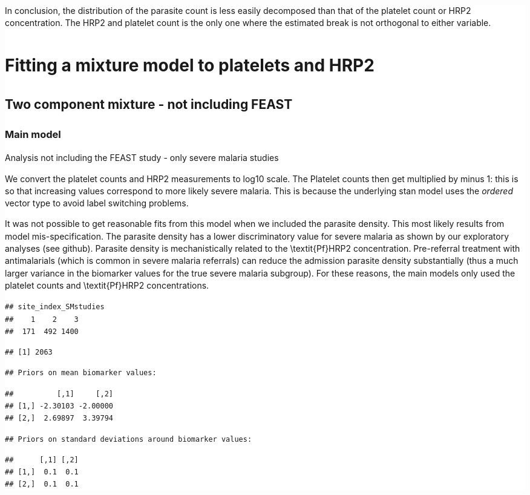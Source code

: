 
In conclusion, the distribution of the parasite count is less easily decomposed than that of the platelet count or HRP2 concentration. The HRP2 and platelet count is the only one where the estimated break is not orthogonal to either variable.




# Fitting a mixture model to platelets and HRP2
## Two component mixture - not including FEAST

### Main model

Analysis not including the FEAST study - only severe malaria studies

We convert the platelet counts and HRP2 measurements to log10 scale. The Platelet counts then get multiplied by minus 1: this is so that increasing values correspond to more likely severe malaria. This is because the underlying stan model uses the *ordered* vector type to avoid label switching problems. 

It was not possible to get reasonable fits from this model when we included the parasite density. This most likely results from model mis-specification. The parasite density has a lower discriminatory value for severe malaria as shown by our exploratory analyses (see github). Parasite density is mechanistically related to the \textit{Pf}HRP2 concentration. Pre-referral treatment with antimalarials (which is common in severe malaria referrals) can reduce the admission parasite density substantially (thus a much larger variance in the biomarker values for the true severe malaria subgroup). For these reasons, the main models only used the platelet counts and \textit{Pf}HRP2 concentrations.


```
## site_index_SMstudies
##    1    2    3 
##  171  492 1400
```

```
## [1] 2063
```

```
## Priors on mean biomarker values:
```

```
##          [,1]     [,2]
## [1,] -2.30103 -2.00000
## [2,]  2.69897  3.39794
```

```
## Priors on standard deviations around biomarker values:
```

```
##      [,1] [,2]
## [1,]  0.1  0.1
## [2,]  0.1  0.1
```
